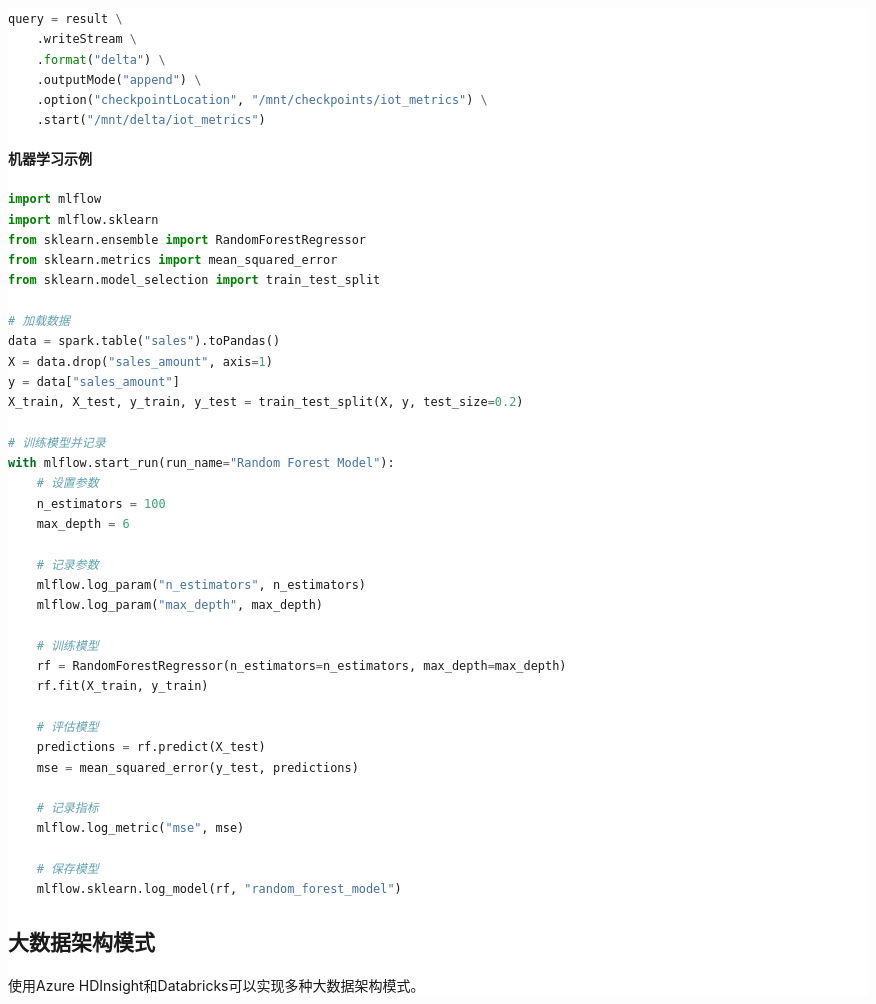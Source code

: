 ```python
query = result \
    .writeStream \
    .format("delta") \
    .outputMode("append") \
    .option("checkpointLocation", "/mnt/checkpoints/iot_metrics") \
    .start("/mnt/delta/iot_metrics")
```

#### 机器学习示例

```python
import mlflow
import mlflow.sklearn
from sklearn.ensemble import RandomForestRegressor
from sklearn.metrics import mean_squared_error
from sklearn.model_selection import train_test_split

# 加载数据
data = spark.table("sales").toPandas()
X = data.drop("sales_amount", axis=1)
y = data["sales_amount"]
X_train, X_test, y_train, y_test = train_test_split(X, y, test_size=0.2)

# 训练模型并记录
with mlflow.start_run(run_name="Random Forest Model"):
    # 设置参数
    n_estimators = 100
    max_depth = 6
    
    # 记录参数
    mlflow.log_param("n_estimators", n_estimators)
    mlflow.log_param("max_depth", max_depth)
    
    # 训练模型
    rf = RandomForestRegressor(n_estimators=n_estimators, max_depth=max_depth)
    rf.fit(X_train, y_train)
    
    # 评估模型
    predictions = rf.predict(X_test)
    mse = mean_squared_error(y_test, predictions)
    
    # 记录指标
    mlflow.log_metric("mse", mse)
    
    # 保存模型
    mlflow.sklearn.log_model(rf, "random_forest_model")
```

## 大数据架构模式

使用Azure HDInsight和Databricks可以实现多种大数据架构模式。
